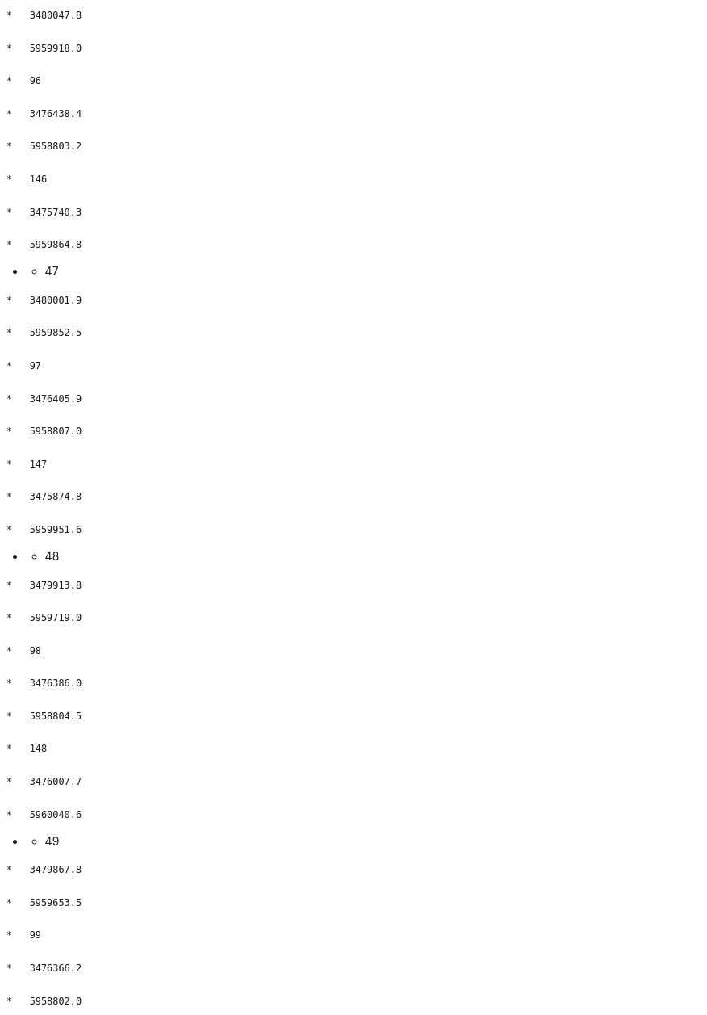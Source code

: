     *   3480047.8

    *   5959918.0

    *   96

    *   3476438.4

    *   5958803.2

    *   146

    *   3475740.3

    *   5959864.8


*    *   47

    *   3480001.9

    *   5959852.5

    *   97

    *   3476405.9

    *   5958807.0

    *   147

    *   3475874.8

    *   5959951.6


*    *   48

    *   3479913.8

    *   5959719.0

    *   98

    *   3476386.0

    *   5958804.5

    *   148

    *   3476007.7

    *   5960040.6


*    *   49

    *   3479867.8

    *   5959653.5

    *   99

    *   3476366.2

    *   5958802.0
